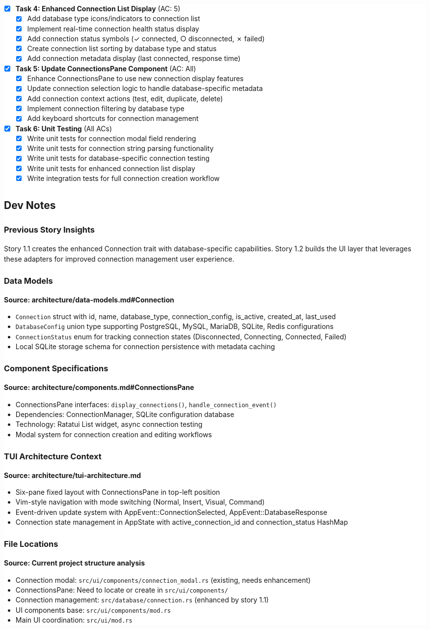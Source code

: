 - [x] **Task 4: Enhanced Connection List Display** (AC: 5)
  - [x] Add database type icons/indicators to connection list
  - [x] Implement real-time connection health status display
  - [x] Add connection status symbols (✓ connected, ○ disconnected, ✗ failed)
  - [x] Create connection list sorting by database type and status
  - [x] Add connection metadata display (last connected, response time)

- [x] **Task 5: Update ConnectionsPane Component** (AC: All)
  - [x] Enhance ConnectionsPane to use new connection display features
  - [x] Update connection selection logic to handle database-specific metadata
  - [x] Add connection context actions (test, edit, duplicate, delete)
  - [x] Implement connection filtering by database type
  - [x] Add keyboard shortcuts for connection management

- [x] **Task 6: Unit Testing** (All ACs)
  - [x] Write unit tests for connection modal field rendering
  - [x] Write unit tests for connection string parsing functionality
  - [x] Write unit tests for database-specific connection testing
  - [x] Write unit tests for enhanced connection list display
  - [x] Write integration tests for full connection creation workflow

## Dev Notes

### Previous Story Insights
Story 1.1 creates the enhanced Connection trait with database-specific capabilities. Story 1.2 builds the UI layer that leverages these adapters for improved connection management user experience.

### Data Models
**Source: architecture/data-models.md#Connection**
- `Connection` struct with id, name, database_type, connection_config, is_active, created_at, last_used
- `DatabaseConfig` union type supporting PostgreSQL, MySQL, MariaDB, SQLite, Redis configurations
- `ConnectionStatus` enum for tracking connection states (Disconnected, Connecting, Connected, Failed)
- Local SQLite storage schema for connection persistence with metadata caching

### Component Specifications
**Source: architecture/components.md#ConnectionsPane**
- ConnectionsPane interfaces: `display_connections()`, `handle_connection_event()`
- Dependencies: ConnectionManager, SQLite configuration database
- Technology: Ratatui List widget, async connection testing
- Modal system for connection creation and editing workflows

### TUI Architecture Context
**Source: architecture/tui-architecture.md**
- Six-pane fixed layout with ConnectionsPane in top-left position
- Vim-style navigation with mode switching (Normal, Insert, Visual, Command)
- Event-driven update system with AppEvent::ConnectionSelected, AppEvent::DatabaseResponse
- Connection state management in AppState with active_connection_id and connection_status HashMap

### File Locations
**Source: Current project structure analysis**
- Connection modal: `src/ui/components/connection_modal.rs` (existing, needs enhancement)
- ConnectionsPane: Need to locate or create in `src/ui/components/`
- Connection management: `src/database/connection.rs` (enhanced by story 1.1)
- UI components base: `src/ui/components/mod.rs`
- Main UI coordination: `src/ui/mod.rs`
